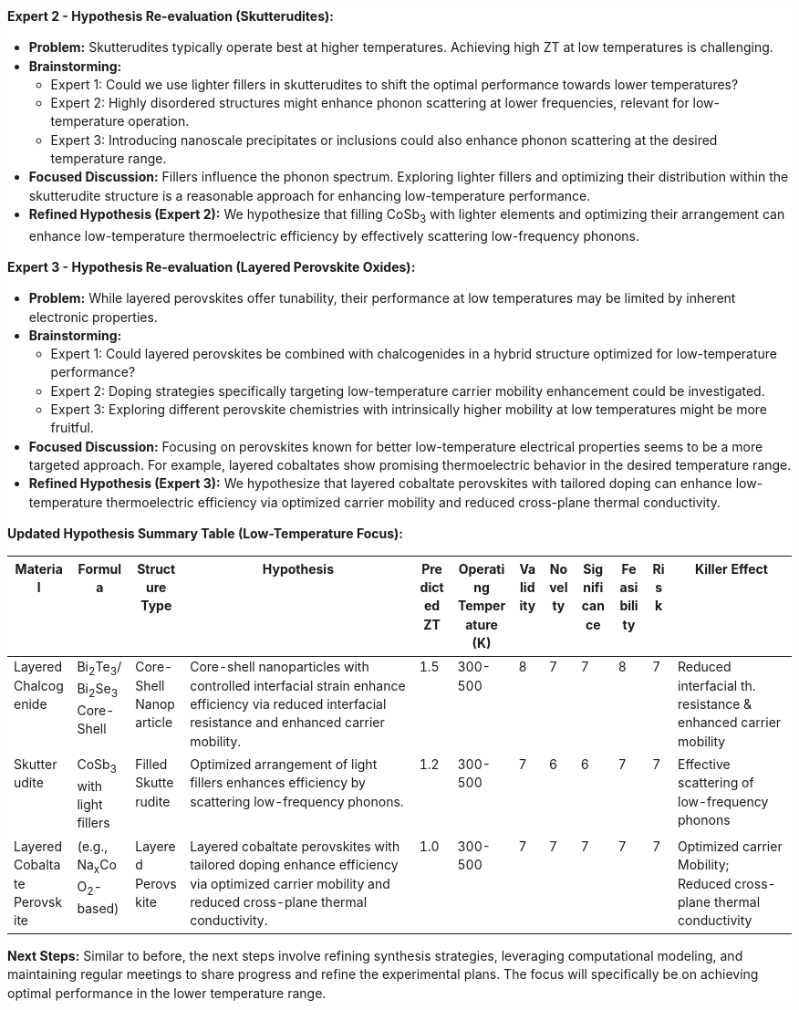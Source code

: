 
**Expert 2 - Hypothesis Re-evaluation (Skutterudites):**

* **Problem:** Skutterudites typically operate best at higher temperatures.  Achieving high ZT at low temperatures is challenging.
* **Brainstorming:**
    * Expert 1: Could we use lighter fillers in skutterudites to shift the optimal performance towards lower temperatures?
    * Expert 2:  Highly disordered structures might enhance phonon scattering at lower frequencies, relevant for low-temperature operation.
    * Expert 3:  Introducing nanoscale precipitates or inclusions could also enhance phonon scattering at the desired temperature range.
* **Focused Discussion:** Fillers influence the phonon spectrum. Exploring lighter fillers and optimizing their distribution within the skutterudite structure is a reasonable approach for enhancing low-temperature performance.
* **Refined Hypothesis (Expert 2):** We hypothesize that filling CoSb<sub>3</sub> with lighter elements and optimizing their arrangement can enhance low-temperature thermoelectric efficiency by effectively scattering low-frequency phonons.


**Expert 3 - Hypothesis Re-evaluation (Layered Perovskite Oxides):**

* **Problem:**  While layered perovskites offer tunability, their performance at low temperatures may be limited by inherent electronic properties.
* **Brainstorming:**
    * Expert 1:  Could layered perovskites be combined with chalcogenides in a hybrid structure optimized for low-temperature performance?
    * Expert 2:  Doping strategies specifically targeting low-temperature carrier mobility enhancement could be investigated.
    * Expert 3:  Exploring different perovskite chemistries with intrinsically higher mobility at low temperatures might be more fruitful.
* **Focused Discussion:** Focusing on perovskites known for better low-temperature electrical properties seems to be a more targeted approach.  For example, layered cobaltates show promising thermoelectric behavior in the desired temperature range.
* **Refined Hypothesis (Expert 3):** We hypothesize that layered cobaltate perovskites with tailored doping can enhance low-temperature thermoelectric efficiency via optimized carrier mobility and reduced cross-plane thermal conductivity.



**Updated Hypothesis Summary Table (Low-Temperature Focus):**

| Material                  | Formula                      | Structure Type           | Hypothesis                                                                                                                    | Predicted ZT | Operating Temperature (K) | Validity | Novelty | Significance | Feasibility | Risk | Killer Effect                                                              |
|---------------------------|-------------------------------|--------------------------|-----------------------------------------------------------------------------------------------------------------------------|--------------|--------------------------|----------|---------|--------------|-------------|------|-----------------------------------------------------------------------------|
| Layered Chalcogenide     | Bi<sub>2</sub>Te<sub>3</sub>/Bi<sub>2</sub>Se<sub>3</sub> Core-Shell | Core-Shell Nanoparticle    | Core-shell nanoparticles with controlled interfacial strain enhance efficiency via reduced interfacial resistance and enhanced carrier mobility. | 1.5         | 300-500                  | 8        | 7       | 7            | 8           | 7    | Reduced interfacial th. resistance & enhanced carrier mobility          |
| Skutterudite           | CoSb<sub>3</sub> with light fillers | Filled Skutterudite       | Optimized arrangement of light fillers enhances efficiency by scattering low-frequency phonons.                            | 1.2         | 300-500                  | 7        | 6       | 6            | 7           | 7    | Effective scattering of low-frequency phonons                              |
| Layered Cobaltate Perovskite | (e.g., Na<sub>x</sub>CoO<sub>2</sub>-based) | Layered Perovskite       | Layered cobaltate perovskites with tailored doping enhance efficiency via optimized carrier mobility and reduced cross-plane thermal conductivity. | 1.0         | 300-500                  | 7        | 7       | 7            | 7           | 7    | Optimized carrier Mobility; Reduced cross-plane thermal conductivity      |


**Next Steps:** Similar to before, the next steps involve refining synthesis strategies, leveraging computational modeling, and maintaining regular meetings to share progress and refine the experimental plans.  The focus will specifically be on achieving optimal performance in the lower temperature range.
